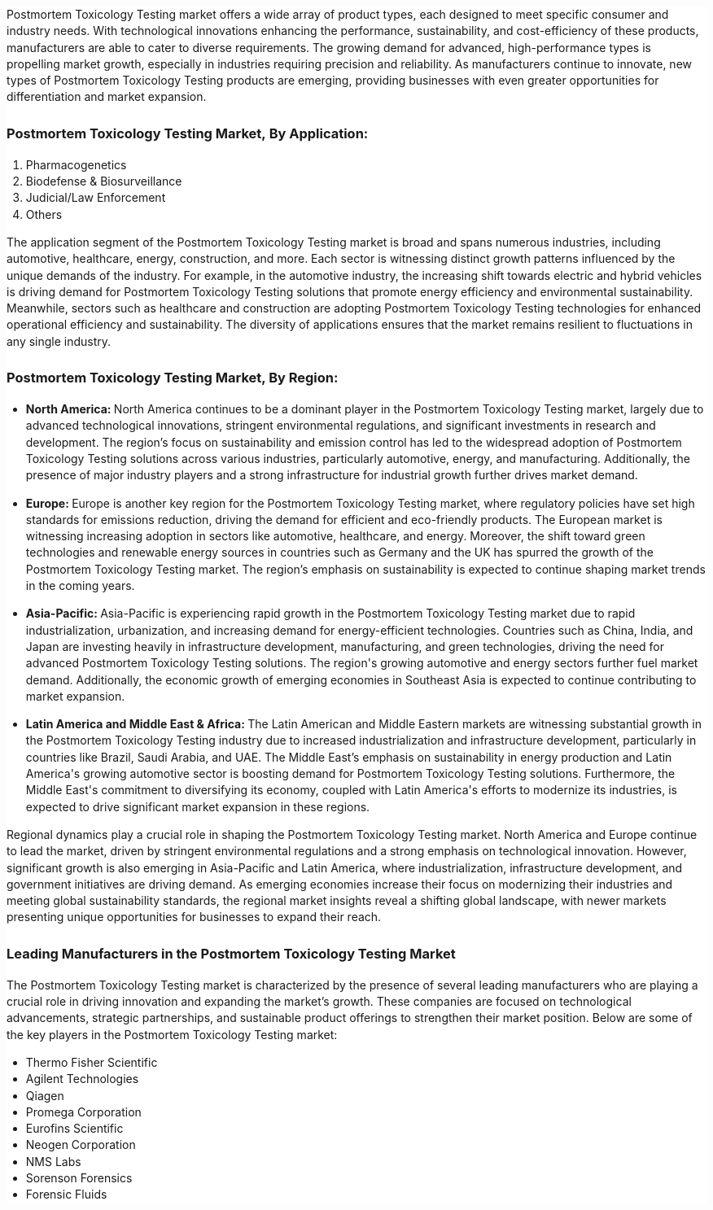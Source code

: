 Postmortem Toxicology Testing market offers a wide array of product types, each designed to meet specific consumer and industry needs. With technological innovations enhancing the performance, sustainability, and cost-efficiency of these products, manufacturers are able to cater to diverse requirements. The growing demand for advanced, high-performance types is propelling market growth, especially in industries requiring precision and reliability. As manufacturers continue to innovate, new types of Postmortem Toxicology Testing products are emerging, providing businesses with even greater opportunities for differentiation and market expansion.</p><h3>Postmortem Toxicology Testing Market,&nbsp;By Application:</h3><ol><li>Pharmacogenetics<li> Biodefense & Biosurveillance<li> Judicial/Law Enforcement<li> Others</li></ol><p>The application segment of the Postmortem Toxicology Testing market is broad and spans numerous industries, including automotive, healthcare, energy, construction, and more. Each sector is witnessing distinct growth patterns influenced by the unique demands of the industry. For example, in the automotive industry, the increasing shift towards electric and hybrid vehicles is driving demand for Postmortem Toxicology Testing solutions that promote energy efficiency and environmental sustainability. Meanwhile, sectors such as healthcare and construction are adopting Postmortem Toxicology Testing technologies for enhanced operational efficiency and sustainability. The diversity of applications ensures that the market remains resilient to fluctuations in any single industry.</p><h3>Postmortem Toxicology Testing Market, By Region:</h3><ul><li><p><strong>North America:&nbsp;</strong>North America continues to be a dominant player in the Postmortem Toxicology Testing market, largely due to advanced technological innovations, stringent environmental regulations, and significant investments in research and development. The region&rsquo;s focus on sustainability and emission control has led to the widespread adoption of Postmortem Toxicology Testing solutions across various industries, particularly automotive, energy, and manufacturing. Additionally, the presence of major industry players and a strong infrastructure for industrial growth further drives market demand.</p></li><li><p><strong><strong>Europe:&nbsp;</strong></strong>Europe is another key region for the Postmortem Toxicology Testing market, where regulatory policies have set high standards for emissions reduction, driving the demand for efficient and eco-friendly products. The European market is witnessing increasing adoption in sectors like automotive, healthcare, and energy. Moreover, the shift toward green technologies and renewable energy sources in countries such as Germany and the UK has spurred the growth of the Postmortem Toxicology Testing market. The region&rsquo;s emphasis on sustainability is expected to continue shaping market trends in the coming years.</p></li><li><p><strong><strong>Asia-Pacific:&nbsp;</strong></strong>Asia-Pacific is experiencing rapid growth in the Postmortem Toxicology Testing market due to rapid industrialization, urbanization, and increasing demand for energy-efficient technologies. Countries such as China, India, and Japan are investing heavily in infrastructure development, manufacturing, and green technologies, driving the need for advanced Postmortem Toxicology Testing solutions. The region's growing automotive and energy sectors further fuel market demand. Additionally, the economic growth of emerging economies in Southeast Asia is expected to continue contributing to market expansion.</p></li><li><p><strong><strong>Latin America and Middle East &amp; Africa:&nbsp;</strong></strong>The Latin American and Middle Eastern markets are witnessing substantial growth in the Postmortem Toxicology Testing industry due to increased industrialization and infrastructure development, particularly in countries like Brazil, Saudi Arabia, and UAE. The Middle East&rsquo;s emphasis on sustainability in energy production and Latin America's growing automotive sector is boosting demand for Postmortem Toxicology Testing solutions. Furthermore, the Middle East's commitment to diversifying its economy, coupled with Latin America's efforts to modernize its industries, is expected to drive significant market expansion in these regions.</p></li></ul><p>Regional dynamics play a crucial role in shaping the Postmortem Toxicology Testing market. North America and Europe continue to lead the market, driven by stringent environmental regulations and a strong emphasis on technological innovation. However, significant growth is also emerging in Asia-Pacific and Latin America, where industrialization, infrastructure development, and government initiatives are driving demand. As emerging economies increase their focus on modernizing their industries and meeting global sustainability standards, the regional market insights reveal a shifting global landscape, with newer markets presenting unique opportunities for businesses to expand their reach.</p><h3><strong>Leading Manufacturers in the Postmortem Toxicology Testing Market</strong></h3><p>The Postmortem Toxicology Testing market is characterized by the presence of several leading manufacturers who are playing a crucial role in driving innovation and expanding the market&rsquo;s growth. These companies are focused on technological advancements, strategic partnerships, and sustainable product offerings to strengthen their market position. Below are some of the key players in the Postmortem Toxicology Testing market:</p></div><div class="article-main__content" data-test-id="publishing-text-block"><ul><li><span class="">Thermo Fisher Scientific<li> Agilent Technologies<li> Qiagen<li> Promega Corporation<li> Eurofins Scientific<li> Neogen Corporation<li> NMS Labs<li> Sorenson Forensics<li> Forensic Fluids